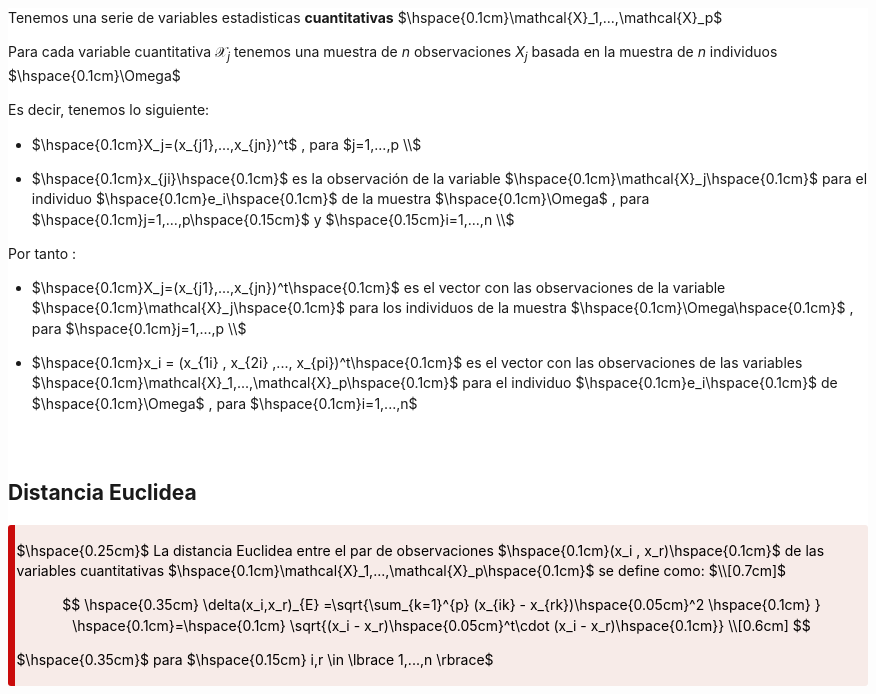 Tenemos una serie de variables estadisticas **cuantitativas** $\hspace{0.1cm}\mathcal{X}_1,...,\mathcal{X}_p$

Para cada variable cuantitativa $\mathcal{X}_j$ tenemos una muestra de $n$ observaciones $X_j$  basada en la muestra de $n$ individuos $\hspace{0.1cm}\Omega$

 
Es decir, tenemos lo siguiente:

- $\hspace{0.1cm}X_j=(x_{j1},...,x_{jn})^t$ , para $j=1,...,p \\$

- $\hspace{0.1cm}x_{ji}\hspace{0.1cm}$ es la observación de la variable $\hspace{0.1cm}\mathcal{X}_j\hspace{0.1cm}$ para el individuo $\hspace{0.1cm}e_i\hspace{0.1cm}$ de la muestra $\hspace{0.1cm}\Omega$ , para $\hspace{0.1cm}j=1,...,p\hspace{0.15cm}$ y $\hspace{0.15cm}i=1,...,n \\$

Por tanto :

- $\hspace{0.1cm}X_j=(x_{j1},...,x_{jn})^t\hspace{0.1cm}$ es el vector con las observaciones de la variable $\hspace{0.1cm}\mathcal{X}_j\hspace{0.1cm}$ para los individuos de la muestra $\hspace{0.1cm}\Omega\hspace{0.1cm}$  , para $\hspace{0.1cm}j=1,...,p \\$

- $\hspace{0.1cm}x_i = (x_{1i} , x_{2i} ,..., x_{pi})^t\hspace{0.1cm}$ es el vector con las observaciones de las variables  $\hspace{0.1cm}\mathcal{X}_1,...,\mathcal{X}_p\hspace{0.1cm}$ para el individuo $\hspace{0.1cm}e_i\hspace{0.1cm}$ de $\hspace{0.1cm}\Omega$ , para $\hspace{0.1cm}i=1,...,n$



<br>


## Distancia Euclidea <a class="anchor" id="12"></a>


<div class="warning" style='background-color:#F7EBE8; color: #030000; border-left: solid #CA0B0B 7px; border-radius: 3px; size:1px ; padding:0.1em;'>
<span>
 
<p style='margin-left:1em;'>

$\hspace{0.25cm}$ La distancia Euclidea entre el par de observaciones $\hspace{0.1cm}(x_i , x_r)\hspace{0.1cm}$ de las variables cuantitativas $\hspace{0.1cm}\mathcal{X}_1,...,\mathcal{X}_p\hspace{0.1cm}$ se define como: $\\[0.7cm]$


$$
\hspace{0.35cm} \delta(x_i,x_r)_{E} =\sqrt{\sum_{k=1}^{p} (x_{ik} - x_{rk})\hspace{0.05cm}^2 \hspace{0.1cm} }  \hspace{0.1cm}=\hspace{0.1cm} \sqrt{(x_i - x_r)\hspace{0.05cm}^t\cdot (x_i - x_r)\hspace{0.1cm}}  \\[0.6cm]
$$





$\hspace{0.35cm}$ para $\hspace{0.15cm} i,r \in \lbrace 1,...,n \rbrace$


</p>
 
</p></span>
</div>

